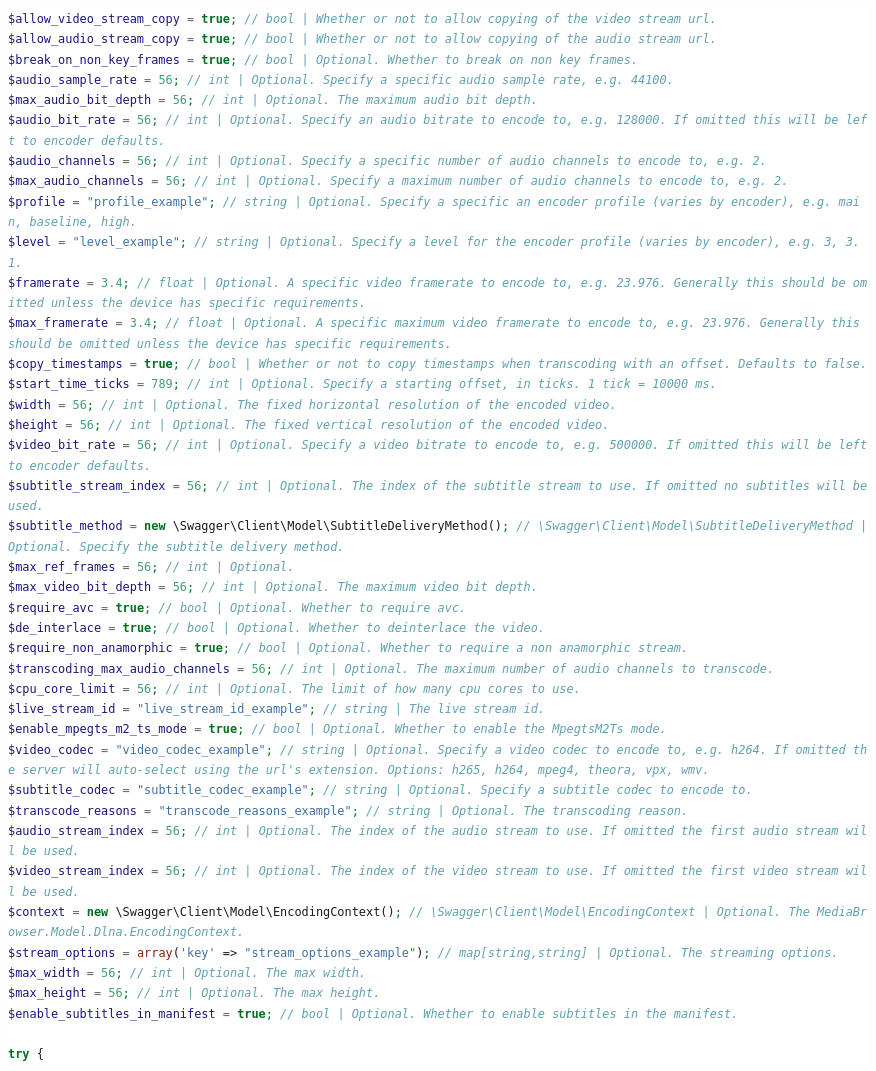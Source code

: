 ```php
$allow_video_stream_copy = true; // bool | Whether or not to allow copying of the video stream url.
$allow_audio_stream_copy = true; // bool | Whether or not to allow copying of the audio stream url.
$break_on_non_key_frames = true; // bool | Optional. Whether to break on non key frames.
$audio_sample_rate = 56; // int | Optional. Specify a specific audio sample rate, e.g. 44100.
$max_audio_bit_depth = 56; // int | Optional. The maximum audio bit depth.
$audio_bit_rate = 56; // int | Optional. Specify an audio bitrate to encode to, e.g. 128000. If omitted this will be left to encoder defaults.
$audio_channels = 56; // int | Optional. Specify a specific number of audio channels to encode to, e.g. 2.
$max_audio_channels = 56; // int | Optional. Specify a maximum number of audio channels to encode to, e.g. 2.
$profile = "profile_example"; // string | Optional. Specify a specific an encoder profile (varies by encoder), e.g. main, baseline, high.
$level = "level_example"; // string | Optional. Specify a level for the encoder profile (varies by encoder), e.g. 3, 3.1.
$framerate = 3.4; // float | Optional. A specific video framerate to encode to, e.g. 23.976. Generally this should be omitted unless the device has specific requirements.
$max_framerate = 3.4; // float | Optional. A specific maximum video framerate to encode to, e.g. 23.976. Generally this should be omitted unless the device has specific requirements.
$copy_timestamps = true; // bool | Whether or not to copy timestamps when transcoding with an offset. Defaults to false.
$start_time_ticks = 789; // int | Optional. Specify a starting offset, in ticks. 1 tick = 10000 ms.
$width = 56; // int | Optional. The fixed horizontal resolution of the encoded video.
$height = 56; // int | Optional. The fixed vertical resolution of the encoded video.
$video_bit_rate = 56; // int | Optional. Specify a video bitrate to encode to, e.g. 500000. If omitted this will be left to encoder defaults.
$subtitle_stream_index = 56; // int | Optional. The index of the subtitle stream to use. If omitted no subtitles will be used.
$subtitle_method = new \Swagger\Client\Model\SubtitleDeliveryMethod(); // \Swagger\Client\Model\SubtitleDeliveryMethod | Optional. Specify the subtitle delivery method.
$max_ref_frames = 56; // int | Optional.
$max_video_bit_depth = 56; // int | Optional. The maximum video bit depth.
$require_avc = true; // bool | Optional. Whether to require avc.
$de_interlace = true; // bool | Optional. Whether to deinterlace the video.
$require_non_anamorphic = true; // bool | Optional. Whether to require a non anamorphic stream.
$transcoding_max_audio_channels = 56; // int | Optional. The maximum number of audio channels to transcode.
$cpu_core_limit = 56; // int | Optional. The limit of how many cpu cores to use.
$live_stream_id = "live_stream_id_example"; // string | The live stream id.
$enable_mpegts_m2_ts_mode = true; // bool | Optional. Whether to enable the MpegtsM2Ts mode.
$video_codec = "video_codec_example"; // string | Optional. Specify a video codec to encode to, e.g. h264. If omitted the server will auto-select using the url's extension. Options: h265, h264, mpeg4, theora, vpx, wmv.
$subtitle_codec = "subtitle_codec_example"; // string | Optional. Specify a subtitle codec to encode to.
$transcode_reasons = "transcode_reasons_example"; // string | Optional. The transcoding reason.
$audio_stream_index = 56; // int | Optional. The index of the audio stream to use. If omitted the first audio stream will be used.
$video_stream_index = 56; // int | Optional. The index of the video stream to use. If omitted the first video stream will be used.
$context = new \Swagger\Client\Model\EncodingContext(); // \Swagger\Client\Model\EncodingContext | Optional. The MediaBrowser.Model.Dlna.EncodingContext.
$stream_options = array('key' => "stream_options_example"); // map[string,string] | Optional. The streaming options.
$max_width = 56; // int | Optional. The max width.
$max_height = 56; // int | Optional. The max height.
$enable_subtitles_in_manifest = true; // bool | Optional. Whether to enable subtitles in the manifest.

try {
```